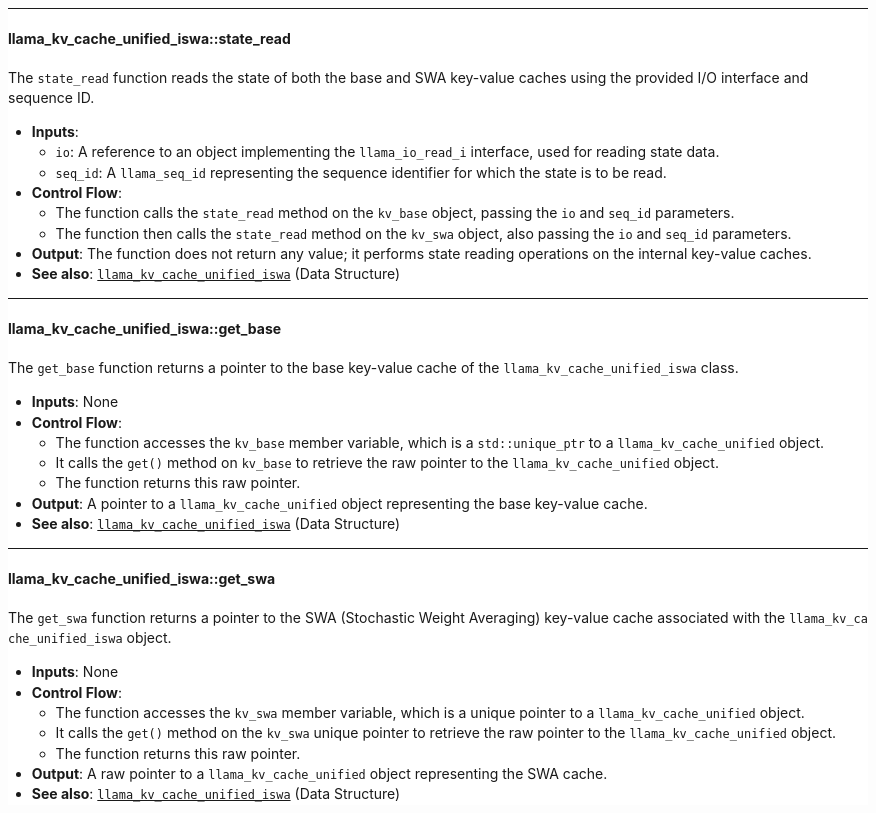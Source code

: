 
---
#### llama\_kv\_cache\_unified\_iswa::state\_read
The `state_read` function reads the state of both the base and SWA key-value caches using the provided I/O interface and sequence ID.
- **Inputs**:
    - `io`: A reference to an object implementing the `llama_io_read_i` interface, used for reading state data.
    - `seq_id`: A `llama_seq_id` representing the sequence identifier for which the state is to be read.
- **Control Flow**:
    - The function calls the `state_read` method on the `kv_base` object, passing the `io` and `seq_id` parameters.
    - The function then calls the `state_read` method on the `kv_swa` object, also passing the `io` and `seq_id` parameters.
- **Output**: The function does not return any value; it performs state reading operations on the internal key-value caches.
- **See also**: [`llama_kv_cache_unified_iswa`](llama-kv-cache-unified-iswa.h.driver.md#llama_kv_cache_unified_iswa)  (Data Structure)


---
#### llama\_kv\_cache\_unified\_iswa::get\_base
The `get_base` function returns a pointer to the base key-value cache of the `llama_kv_cache_unified_iswa` class.
- **Inputs**: None
- **Control Flow**:
    - The function accesses the `kv_base` member variable, which is a `std::unique_ptr` to a `llama_kv_cache_unified` object.
    - It calls the `get()` method on `kv_base` to retrieve the raw pointer to the `llama_kv_cache_unified` object.
    - The function returns this raw pointer.
- **Output**: A pointer to a `llama_kv_cache_unified` object representing the base key-value cache.
- **See also**: [`llama_kv_cache_unified_iswa`](llama-kv-cache-unified-iswa.h.driver.md#llama_kv_cache_unified_iswa)  (Data Structure)


---
#### llama\_kv\_cache\_unified\_iswa::get\_swa
The `get_swa` function returns a pointer to the SWA (Stochastic Weight Averaging) key-value cache associated with the `llama_kv_cache_unified_iswa` object.
- **Inputs**: None
- **Control Flow**:
    - The function accesses the `kv_swa` member variable, which is a unique pointer to a `llama_kv_cache_unified` object.
    - It calls the `get()` method on the `kv_swa` unique pointer to retrieve the raw pointer to the `llama_kv_cache_unified` object.
    - The function returns this raw pointer.
- **Output**: A raw pointer to a `llama_kv_cache_unified` object representing the SWA cache.
- **See also**: [`llama_kv_cache_unified_iswa`](llama-kv-cache-unified-iswa.h.driver.md#llama_kv_cache_unified_iswa)  (Data Structure)
